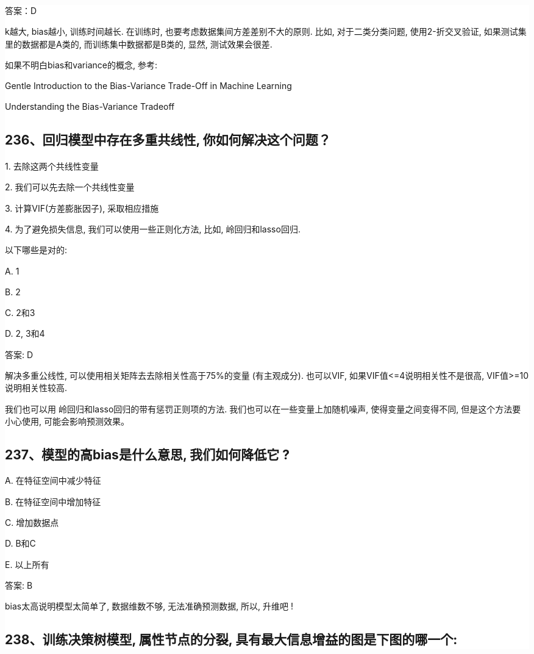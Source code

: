 答案：D

k越大, bias越小, 训练时间越长. 在训练时, 也要考虑数据集间方差差别不大的原则. 比如, 对于二类分类问题, 使用2-折交叉验证, 如果测试集里的数据都是A类的, 而训练集中数据都是B类的, 显然, 测试效果会很差.

如果不明白bias和variance的概念, 参考:

Gentle Introduction to the Bias-Variance Trade-Off in Machine Learning

Understanding the Bias-Variance Tradeoff

## 236、回归模型中存在多重共线性, 你如何解决这个问题？

1\. 去除这两个共线性变量

2\. 我们可以先去除一个共线性变量

3\. 计算VIF(方差膨胀因子), 采取相应措施

4\. 为了避免损失信息, 我们可以使用一些正则化方法, 比如, 岭回归和lasso回归.

以下哪些是对的:

A. 1

B. 2

C. 2和3

D. 2, 3和4

答案: D

解决多重公线性, 可以使用相关矩阵去去除相关性高于75%的变量 (有主观成分). 也可以VIF, 如果VIF值<=4说明相关性不是很高, VIF值>=10说明相关性较高.

我们也可以用 岭回归和lasso回归的带有惩罚正则项的方法. 我们也可以在一些变量上加随机噪声, 使得变量之间变得不同, 但是这个方法要小心使用, 可能会影响预测效果。

## 237、模型的高bias是什么意思, 我们如何降低它 ?

A. 在特征空间中减少特征

B. 在特征空间中增加特征

C. 增加数据点

D. B和C

E. 以上所有

答案: B

bias太高说明模型太简单了, 数据维数不够, 无法准确预测数据, 所以, 升维吧 !

## 238、训练决策树模型, 属性节点的分裂, 具有最大信息增益的图是下图的哪一个: 
